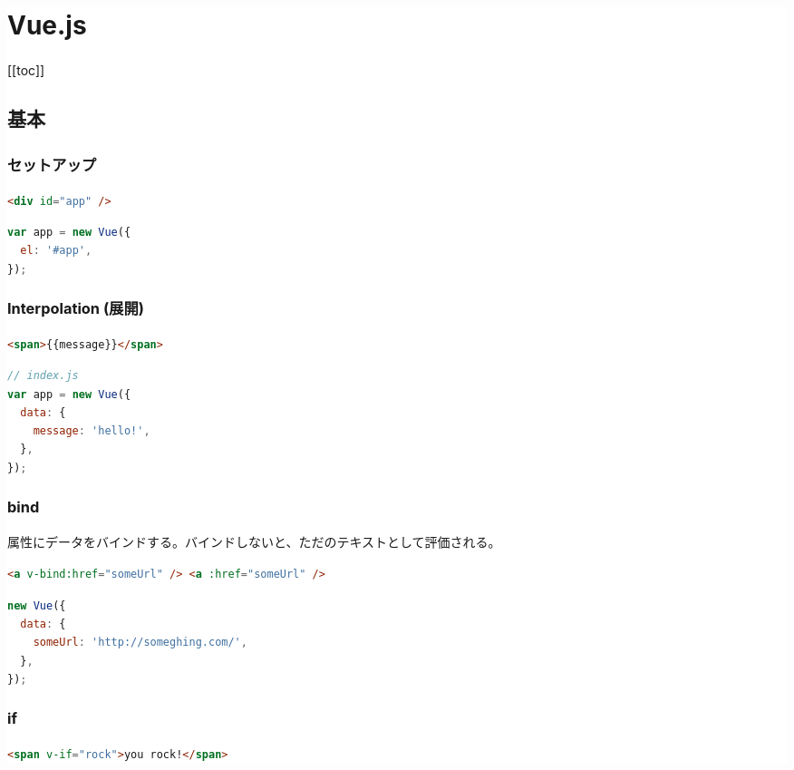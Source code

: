 # Vue.js

[[toc]]

## 基本

### セットアップ

```html
<div id="app" />
```

```jsx
var app = new Vue({
  el: '#app',
});
```

### Interpolation (展開)

```html
<span>{{message}}</span>
```

```jsx
// index.js
var app = new Vue({
  data: {
    message: 'hello!',
  },
});
```

### bind

属性にデータをバインドする。バインドしないと、ただのテキストとして評価される。

```html
<a v-bind:href="someUrl" /> <a :href="someUrl" />
```

```jsx
new Vue({
  data: {
    someUrl: 'http://someghing.com/',
  },
});
```

### if

```html
<span v-if="rock">you rock!</span>
```

